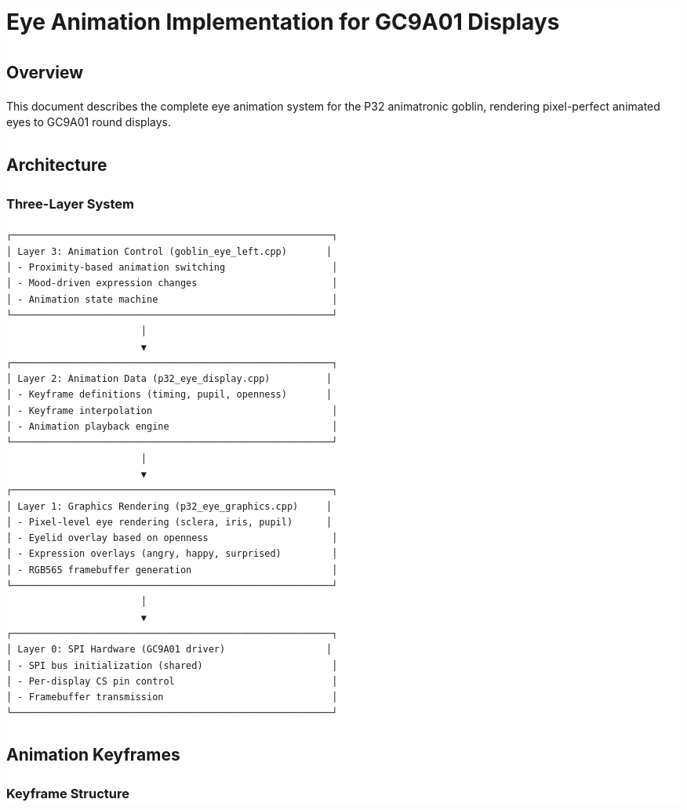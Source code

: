 # Eye Animation Implementation for GC9A01 Displays

## Overview

This document describes the complete eye animation system for the P32 animatronic goblin, rendering pixel-perfect animated eyes to GC9A01 round displays.

## Architecture

### Three-Layer System

```
┌─────────────────────────────────────────────────────────┐
│ Layer 3: Animation Control (goblin_eye_left.cpp)       │
│ - Proximity-based animation switching                   │
│ - Mood-driven expression changes                        │
│ - Animation state machine                               │
└─────────────────────────────────────────────────────────┘
                        │
                        ▼
┌─────────────────────────────────────────────────────────┐
│ Layer 2: Animation Data (p32_eye_display.cpp)          │
│ - Keyframe definitions (timing, pupil, openness)       │
│ - Keyframe interpolation                                │
│ - Animation playback engine                             │
└─────────────────────────────────────────────────────────┘
                        │
                        ▼
┌─────────────────────────────────────────────────────────┐
│ Layer 1: Graphics Rendering (p32_eye_graphics.cpp)     │
│ - Pixel-level eye rendering (sclera, iris, pupil)      │
│ - Eyelid overlay based on openness                      │
│ - Expression overlays (angry, happy, surprised)         │
│ - RGB565 framebuffer generation                         │
└─────────────────────────────────────────────────────────┘
                        │
                        ▼
┌─────────────────────────────────────────────────────────┐
│ Layer 0: SPI Hardware (GC9A01 driver)                  │
│ - SPI bus initialization (shared)                       │
│ - Per-display CS pin control                            │
│ - Framebuffer transmission                              │
└─────────────────────────────────────────────────────────┘
```

## Animation Keyframes

### Keyframe Structure
